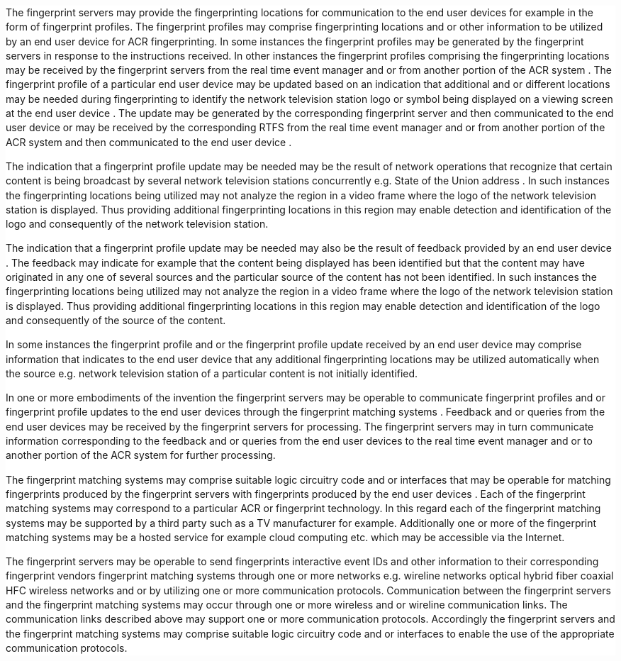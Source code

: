 The fingerprint servers may provide the fingerprinting locations for communication to the end user devices for example in the form of fingerprint profiles. The fingerprint profiles may comprise fingerprinting locations and or other information to be utilized by an end user device for ACR fingerprinting. In some instances the fingerprint profiles may be generated by the fingerprint servers in response to the instructions received. In other instances the fingerprint profiles comprising the fingerprinting locations may be received by the fingerprint servers from the real time event manager and or from another portion of the ACR system . The fingerprint profile of a particular end user device may be updated based on an indication that additional and or different locations may be needed during fingerprinting to identify the network television station logo or symbol being displayed on a viewing screen at the end user device . The update may be generated by the corresponding fingerprint server and then communicated to the end user device or may be received by the corresponding RTFS from the real time event manager and or from another portion of the ACR system and then communicated to the end user device .

The indication that a fingerprint profile update may be needed may be the result of network operations that recognize that certain content is being broadcast by several network television stations concurrently e.g. State of the Union address . In such instances the fingerprinting locations being utilized may not analyze the region in a video frame where the logo of the network television station is displayed. Thus providing additional fingerprinting locations in this region may enable detection and identification of the logo and consequently of the network television station.

The indication that a fingerprint profile update may be needed may also be the result of feedback provided by an end user device . The feedback may indicate for example that the content being displayed has been identified but that the content may have originated in any one of several sources and the particular source of the content has not been identified. In such instances the fingerprinting locations being utilized may not analyze the region in a video frame where the logo of the network television station is displayed. Thus providing additional fingerprinting locations in this region may enable detection and identification of the logo and consequently of the source of the content.

In some instances the fingerprint profile and or the fingerprint profile update received by an end user device may comprise information that indicates to the end user device that any additional fingerprinting locations may be utilized automatically when the source e.g. network television station of a particular content is not initially identified.

In one or more embodiments of the invention the fingerprint servers may be operable to communicate fingerprint profiles and or fingerprint profile updates to the end user devices through the fingerprint matching systems . Feedback and or queries from the end user devices may be received by the fingerprint servers for processing. The fingerprint servers may in turn communicate information corresponding to the feedback and or queries from the end user devices to the real time event manager and or to another portion of the ACR system for further processing.

The fingerprint matching systems may comprise suitable logic circuitry code and or interfaces that may be operable for matching fingerprints produced by the fingerprint servers with fingerprints produced by the end user devices . Each of the fingerprint matching systems may correspond to a particular ACR or fingerprint technology. In this regard each of the fingerprint matching systems may be supported by a third party such as a TV manufacturer for example. Additionally one or more of the fingerprint matching systems may be a hosted service for example cloud computing etc. which may be accessible via the Internet.

The fingerprint servers may be operable to send fingerprints interactive event IDs and other information to their corresponding fingerprint vendors fingerprint matching systems through one or more networks e.g. wireline networks optical hybrid fiber coaxial HFC wireless networks and or by utilizing one or more communication protocols. Communication between the fingerprint servers and the fingerprint matching systems may occur through one or more wireless and or wireline communication links. The communication links described above may support one or more communication protocols. Accordingly the fingerprint servers and the fingerprint matching systems may comprise suitable logic circuitry code and or interfaces to enable the use of the appropriate communication protocols.

